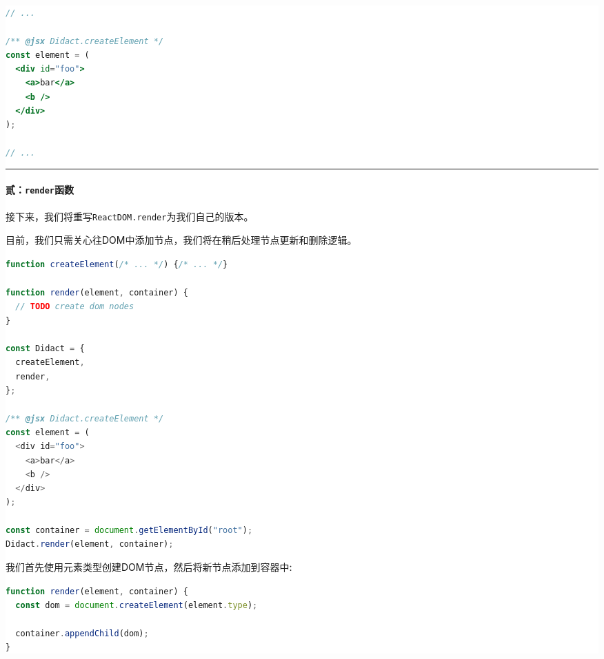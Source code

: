 ```jsx
// ...

/** @jsx Didact.createElement */
const element = (
  <div id="foo">
    <a>bar</a>
    <b />
  </div>
);

// ...

```

---

#### 贰：`render`函数

接下来，我们将重写`ReactDOM.render`为我们自己的版本。

目前，我们只需关心往DOM中添加节点，我们将在稍后处理节点更新和删除逻辑。

```js
function createElement(/* ... */) {/* ... */}

function render(element, container) {
  // TODO create dom nodes
}
​
const Didact = {
  createElement,
  render,
};
​
/** @jsx Didact.createElement */
const element = (
  <div id="foo">
    <a>bar</a>
    <b />
  </div>
);

const container = document.getElementById("root");
Didact.render(element, container);
```

我们首先使用元素类型创建DOM节点，然后将新节点添加到容器中:

```js
function render(element, container) {
  const dom = document.createElement(element.type);
​
  container.appendChild(dom);
}
```
